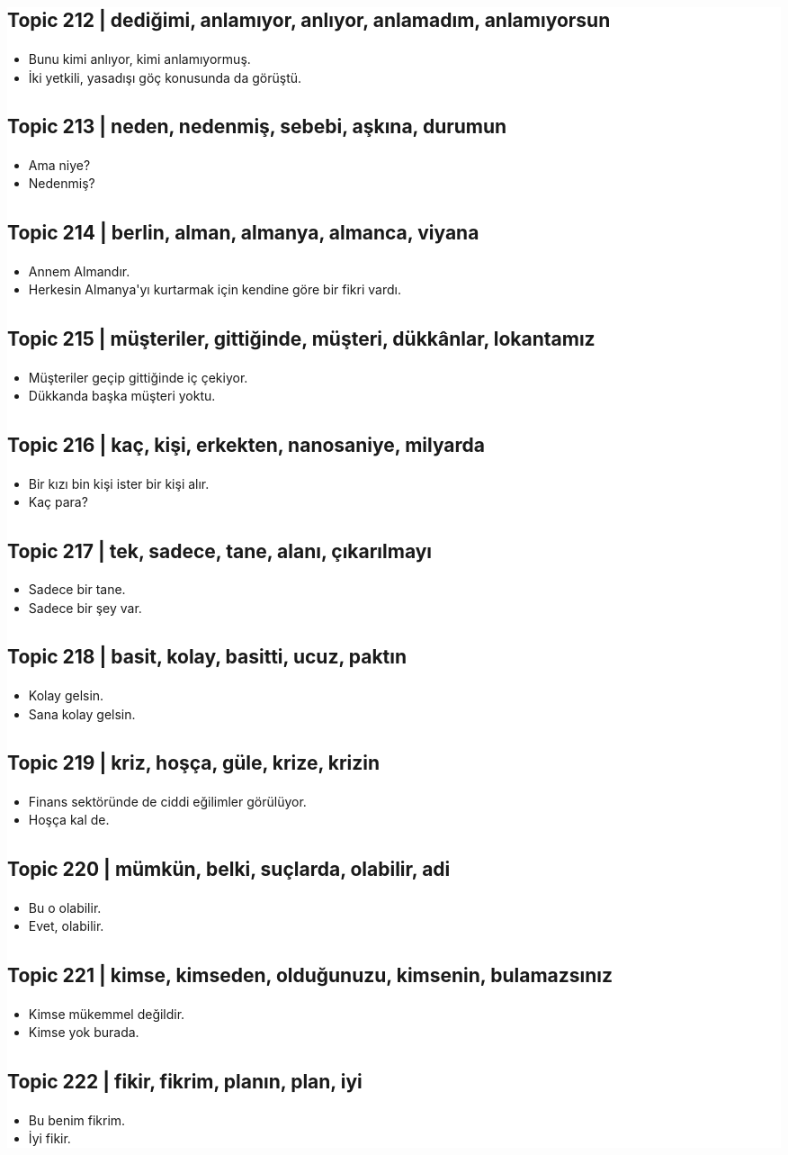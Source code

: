 ## Topic 212 | dediğimi, anlamıyor, anlıyor, anlamadım, anlamıyorsun
- Bunu kimi anlıyor, kimi anlamıyormuş.
- İki yetkili, yasadışı göç konusunda da görüştü.

## Topic 213 | neden, nedenmiş, sebebi, aşkına, durumun
- Ama niye?
- Nedenmiş?

## Topic 214 | berlin, alman, almanya, almanca, viyana
- Annem Almandır.
- Herkesin Almanya'yı kurtarmak için kendine göre bir fikri vardı.

## Topic 215 | müşteriler, gittiğinde, müşteri, dükkânlar, lokantamız
- Müşteriler geçip gittiğinde iç çekiyor.
- Dükkanda başka müşteri yoktu.

## Topic 216 | kaç, kişi, erkekten, nanosaniye, milyarda
- Bir kızı bin kişi ister bir kişi alır.
- Kaç para?

## Topic 217 | tek, sadece, tane, alanı, çıkarılmayı
- Sadece bir tane.
- Sadece bir şey var.

## Topic 218 | basit, kolay, basitti, ucuz, paktın
- Kolay gelsin.
- Sana kolay gelsin.

## Topic 219 | kriz, hoşça, güle, krize, krizin
- Finans sektöründe de ciddi eğilimler görülüyor.
- Hoşça kal de.

## Topic 220 | mümkün, belki, suçlarda, olabilir, adi
- Bu o olabilir.
- Evet, olabilir.

## Topic 221 | kimse, kimseden, olduğunuzu, kimsenin, bulamazsınız
- Kimse mükemmel değildir.
- Kimse yok burada.

## Topic 222 | fikir, fikrim, planın, plan, iyi
- Bu benim fikrim.
- İyi fikir.
